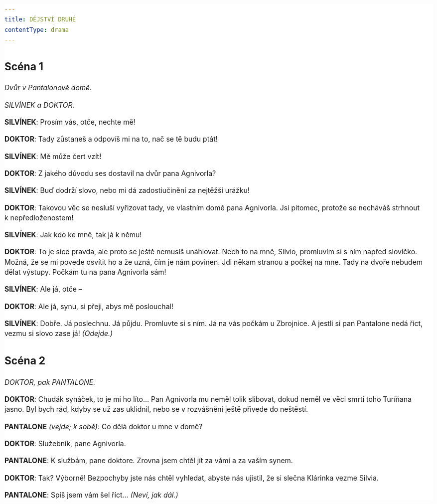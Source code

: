 ```yaml
---
title: DĚJSTVÍ DRUHÉ
contentType: drama
---
```


<section>

## Scéna 1

_Dvůr v Pantalonově domě._

_SILVÍNEK a DOKTOR._

**SILVÍNEK**: Prosím vás, otče, nechte mě!

**DOKTOR**: Tady zůstaneš a odpovíš mi na to, nač se tě budu ptát!

**SILVÍNEK**: Mě může čert vzít!

**DOKTOR**: Z jakého důvodu ses dostavil na dvůr pana Agnivorla?

**SILVÍNEK**: Buď dodrží slovo, nebo mi dá zadostiučinění za nejtěžší urážku!

**DOKTOR**: Takovou věc se nesluší vyřizovat tady, ve vlastním domě pana Agnivorla. Jsi pitomec, protože se necháváš strhnout k nepředloženostem!

**SILVÍNEK**: Jak kdo ke mně, tak já k němu!

**DOKTOR**: To je sice pravda, ale proto se ještě nemusíš unáhlovat. Nech to na mně, Silvio, promluvím si s ním napřed slovíčko. Možná, že se mi povede osvítit ho a že uzná, čím je nám po­vinen. Jdi někam stranou a počkej na mne. Tady na dvoře nebudem dělat výstupy. Počkám tu na pana Agnivorla sám!

**SILVÍNEK**: Ale já, otče –

**DOKTOR**: Ale já, synu, si přeji, abys mě poslouchal!

**SILVÍNEK**: Dobře. Já poslechnu. Já půjdu. Promluvte si s ním. Já na vás počkám u Zbrojnice. A jestli si pan Pantalone nedá říct, vezmu si slovo zase já! _(Odejde.)_

## Scéna 2

_DOKTOR, pak PANTALONE._

**DOKTOR**: Chudák synáček, to je mi ho líto… Pan Agnivorla mu neměl tolik slibovat, dokud neměl ve věci smrti toho Turíňana jasno. Byl bych rád, kdyby se už zas uklidnil, nebo se v rozvášnění ještě přivede do neštěstí.

**PANTALONE** _(vejde; k sobě)_: Co dělá doktor u mne v domě?

**DOKTOR**: Služebník, pane Agnivorla.

**PANTALONE**: K službám, pane doktore. Zrovna jsem chtěl jít za vámi a za vaším synem.

**DOKTOR**: Tak? Výborně! Bezpochyby jste nás chtěl vyhledat, abyste nás ujistil, že si slečna Klárinka vezme Silvia.

**PANTALONE**: Spíš jsem vám šel říct… _(Neví, jak dál.)_
